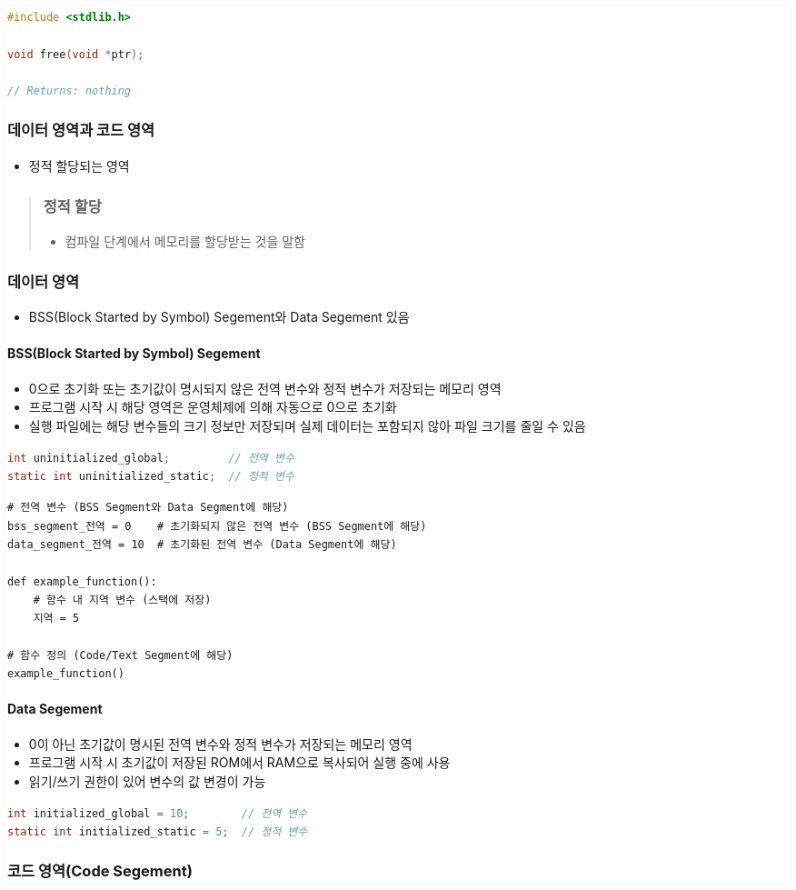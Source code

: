 ```c
#include <stdlib.h>

void free(void *ptr);

// Returns: nothing
```

### 데이터 영역과 코드 영역

- 정적 할당되는 영역

> ### **정적 할당**
> - 컴파일 단계에서 메모리를 할당받는 것을 말함

### 데이터 영역

- BSS(Block Started by Symbol) Segement와 Data Segement 있음

#### BSS(Block Started by Symbol) Segement

- 0으로 초기화 또는 초기값이 명시되지 않은 전역 변수와 정적 변수가 저장되는 메모리 영역
- 프로그램 시작 시 해당 영역은 운영체제에 의해 자동으로 0으로 초기화
- 실행 파일에는 해당 변수들의 크기 정보만 저장되며 실제 데이터는 포함되지 않아 파일 크기를 줄일 수 있음

```c
int uninitialized_global;         // 전역 변수
static int uninitialized_static;  // 정적 변수
```

``` ptyhon
# 전역 변수 (BSS Segment와 Data Segment에 해당)
bss_segment_전역 = 0    # 초기화되지 않은 전역 변수 (BSS Segment에 해당)
data_segment_전역 = 10  # 초기화된 전역 변수 (Data Segment에 해당)

def example_function():
    # 함수 내 지역 변수 (스택에 저장)
    지역 = 5

# 함수 정의 (Code/Text Segment에 해당)
example_function()
```

#### Data Segement

- 0이 아닌 초기값이 명시된 전역 변수와 정적 변수가 저장되는 메모리 영역
- 프로그램 시작 시 초기값이 저장된 ROM에서 RAM으로 복사되어 실행 중에 사용
- 읽기/쓰기 권한이 있어 변수의 값 변경이 가능

```c
int initialized_global = 10;        // 전역 변수
static int initialized_static = 5;  // 정적 변수 
```

### 코드 영역(Code Segement)
